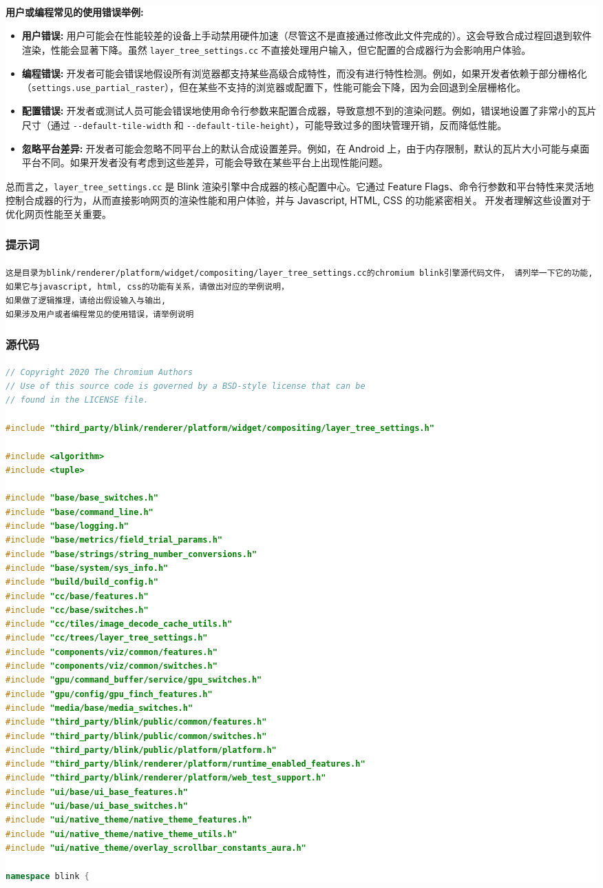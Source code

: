 **用户或编程常见的使用错误举例:**

* **用户错误:** 用户可能会在性能较差的设备上手动禁用硬件加速（尽管这不是直接通过修改此文件完成的）。这会导致合成过程回退到软件渲染，性能会显著下降。虽然 `layer_tree_settings.cc` 不直接处理用户输入，但它配置的合成器行为会影响用户体验。

* **编程错误:** 开发者可能会错误地假设所有浏览器都支持某些高级合成特性，而没有进行特性检测。例如，如果开发者依赖于部分栅格化（`settings.use_partial_raster`），但在某些不支持的浏览器或配置下，性能可能会下降，因为会回退到全层栅格化。

* **配置错误:** 开发者或测试人员可能会错误地使用命令行参数来配置合成器，导致意想不到的渲染问题。例如，错误地设置了非常小的瓦片尺寸（通过 `--default-tile-width` 和 `--default-tile-height`），可能导致过多的图块管理开销，反而降低性能。

* **忽略平台差异:**  开发者可能会忽略不同平台上的默认合成设置差异。例如，在 Android 上，由于内存限制，默认的瓦片大小可能与桌面平台不同。如果开发者没有考虑到这些差异，可能会导致在某些平台上出现性能问题。

总而言之，`layer_tree_settings.cc` 是 Blink 渲染引擎中合成器的核心配置中心。它通过 Feature Flags、命令行参数和平台特性来灵活地控制合成器的行为，从而直接影响网页的渲染性能和用户体验，并与 Javascript, HTML, CSS 的功能紧密相关。 开发者理解这些设置对于优化网页性能至关重要。

### 提示词
```
这是目录为blink/renderer/platform/widget/compositing/layer_tree_settings.cc的chromium blink引擎源代码文件， 请列举一下它的功能, 
如果它与javascript, html, css的功能有关系，请做出对应的举例说明，
如果做了逻辑推理，请给出假设输入与输出,
如果涉及用户或者编程常见的使用错误，请举例说明
```

### 源代码
```cpp
// Copyright 2020 The Chromium Authors
// Use of this source code is governed by a BSD-style license that can be
// found in the LICENSE file.

#include "third_party/blink/renderer/platform/widget/compositing/layer_tree_settings.h"

#include <algorithm>
#include <tuple>

#include "base/base_switches.h"
#include "base/command_line.h"
#include "base/logging.h"
#include "base/metrics/field_trial_params.h"
#include "base/strings/string_number_conversions.h"
#include "base/system/sys_info.h"
#include "build/build_config.h"
#include "cc/base/features.h"
#include "cc/base/switches.h"
#include "cc/tiles/image_decode_cache_utils.h"
#include "cc/trees/layer_tree_settings.h"
#include "components/viz/common/features.h"
#include "components/viz/common/switches.h"
#include "gpu/command_buffer/service/gpu_switches.h"
#include "gpu/config/gpu_finch_features.h"
#include "media/base/media_switches.h"
#include "third_party/blink/public/common/features.h"
#include "third_party/blink/public/common/switches.h"
#include "third_party/blink/public/platform/platform.h"
#include "third_party/blink/renderer/platform/runtime_enabled_features.h"
#include "third_party/blink/renderer/platform/web_test_support.h"
#include "ui/base/ui_base_features.h"
#include "ui/base/ui_base_switches.h"
#include "ui/native_theme/native_theme_features.h"
#include "ui/native_theme/native_theme_utils.h"
#include "ui/native_theme/overlay_scrollbar_constants_aura.h"

namespace blink {

```